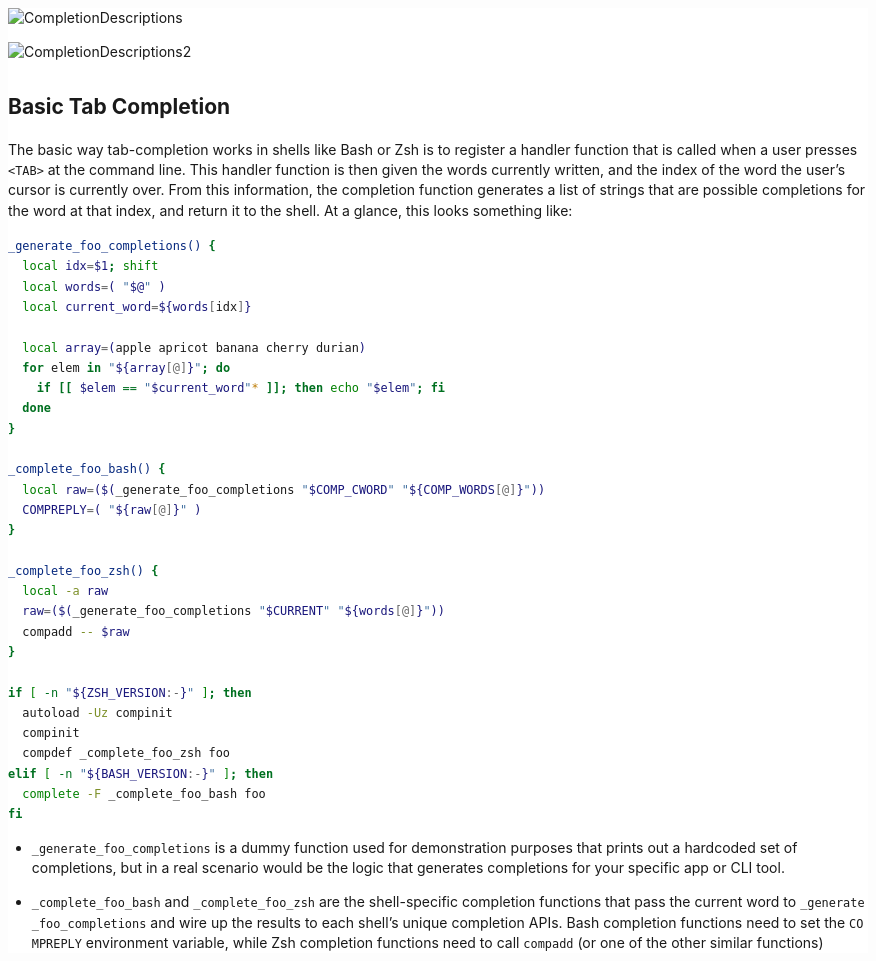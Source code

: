 ![CompletionDescriptions](_images/CompletionDescriptions.png)

![CompletionDescriptions2](_images/CompletionDescriptions2.png)

## [](#_basic_tab_completion)Basic Tab Completion

The basic way tab-completion works in shells like Bash or Zsh is to register a handler function that is called when a user presses `<TAB>` at the command line. This handler function is then given the words currently written, and the index of the word the user’s cursor is currently over. From this information, the completion function generates a list of strings that are possible completions for the word at that index, and return it to the shell. At a glance, this looks something like:

```bash
_generate_foo_completions() {
  local idx=$1; shift
  local words=( "$@" )
  local current_word=${words[idx]}

  local array=(apple apricot banana cherry durian)
  for elem in "${array[@]}"; do
    if [[ $elem == "$current_word"* ]]; then echo "$elem"; fi
  done
}

_complete_foo_bash() {
  local raw=($(_generate_foo_completions "$COMP_CWORD" "${COMP_WORDS[@]}"))
  COMPREPLY=( "${raw[@]}" )
}

_complete_foo_zsh() {
  local -a raw
  raw=($(_generate_foo_completions "$CURRENT" "${words[@]}"))
  compadd -- $raw
}

if [ -n "${ZSH_VERSION:-}" ]; then
  autoload -Uz compinit
  compinit
  compdef _complete_foo_zsh foo
elif [ -n "${BASH_VERSION:-}" ]; then
  complete -F _complete_foo_bash foo
fi
```

*   `_generate_foo_completions` is a dummy function used for demonstration purposes that prints out a hardcoded set of completions, but in a real scenario would be the logic that generates completions for your specific app or CLI tool.
    
*   `_complete_foo_bash` and `_complete_foo_zsh` are the shell-specific completion functions that pass the current word to `_generate_foo_completions` and wire up the results to each shell’s unique completion APIs. Bash completion functions need to set the `COMPREPLY` environment variable, while Zsh completion functions need to call `compadd` (or one of the other similar functions)
    